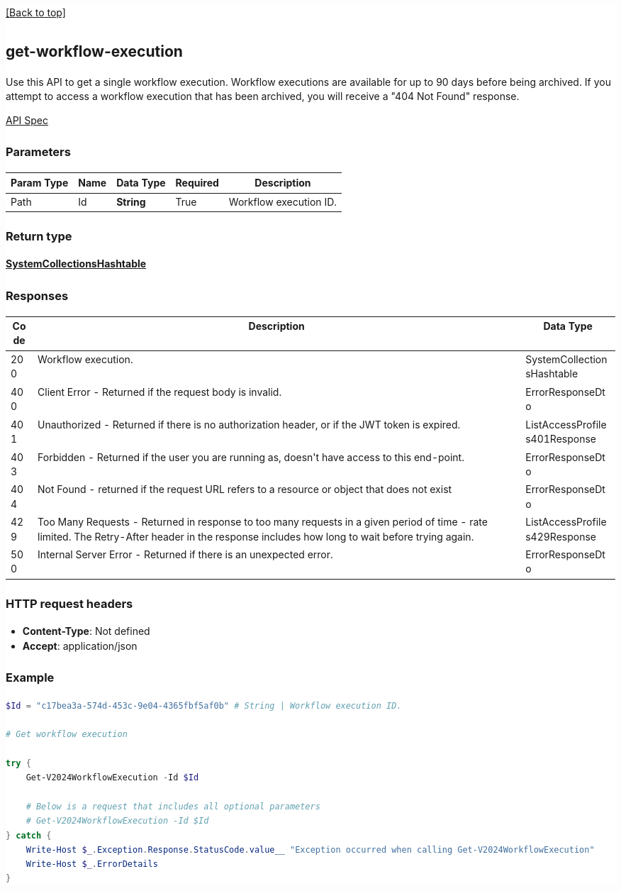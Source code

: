 [[Back to top]](#)

## get-workflow-execution

Use this API to get a single workflow execution. Workflow executions are available for up to 90 days before being archived. If you attempt to access a workflow execution that has been archived, you will receive a "404 Not Found" response.

[API Spec](https://developer.sailpoint.com/docs/api/v2024/get-workflow-execution)

### Parameters

| Param Type | Name | Data Type  | Required | Description            |
| ---------- | ---- | ---------- | -------- | ---------------------- |
| Path       | Id   | **String** | True     | Workflow execution ID. |

### Return type

[**SystemCollectionsHashtable**](https://learn.microsoft.com/en-us/dotnet/api/system.collections.hashtable?view=net-9.0)

### Responses

| Code | Description | Data Type |
| --- | --- | --- |
| 200 | Workflow execution. | SystemCollectionsHashtable |
| 400 | Client Error - Returned if the request body is invalid. | ErrorResponseDto |
| 401 | Unauthorized - Returned if there is no authorization header, or if the JWT token is expired. | ListAccessProfiles401Response |
| 403 | Forbidden - Returned if the user you are running as, doesn&#39;t have access to this end-point. | ErrorResponseDto |
| 404 | Not Found - returned if the request URL refers to a resource or object that does not exist | ErrorResponseDto |
| 429 | Too Many Requests - Returned in response to too many requests in a given period of time - rate limited. The Retry-After header in the response includes how long to wait before trying again. | ListAccessProfiles429Response |
| 500 | Internal Server Error - Returned if there is an unexpected error. | ErrorResponseDto |

### HTTP request headers

- **Content-Type**: Not defined
- **Accept**: application/json

### Example

```powershell
$Id = "c17bea3a-574d-453c-9e04-4365fbf5af0b" # String | Workflow execution ID.

# Get workflow execution

try {
    Get-V2024WorkflowExecution -Id $Id

    # Below is a request that includes all optional parameters
    # Get-V2024WorkflowExecution -Id $Id
} catch {
    Write-Host $_.Exception.Response.StatusCode.value__ "Exception occurred when calling Get-V2024WorkflowExecution"
    Write-Host $_.ErrorDetails
}
```
